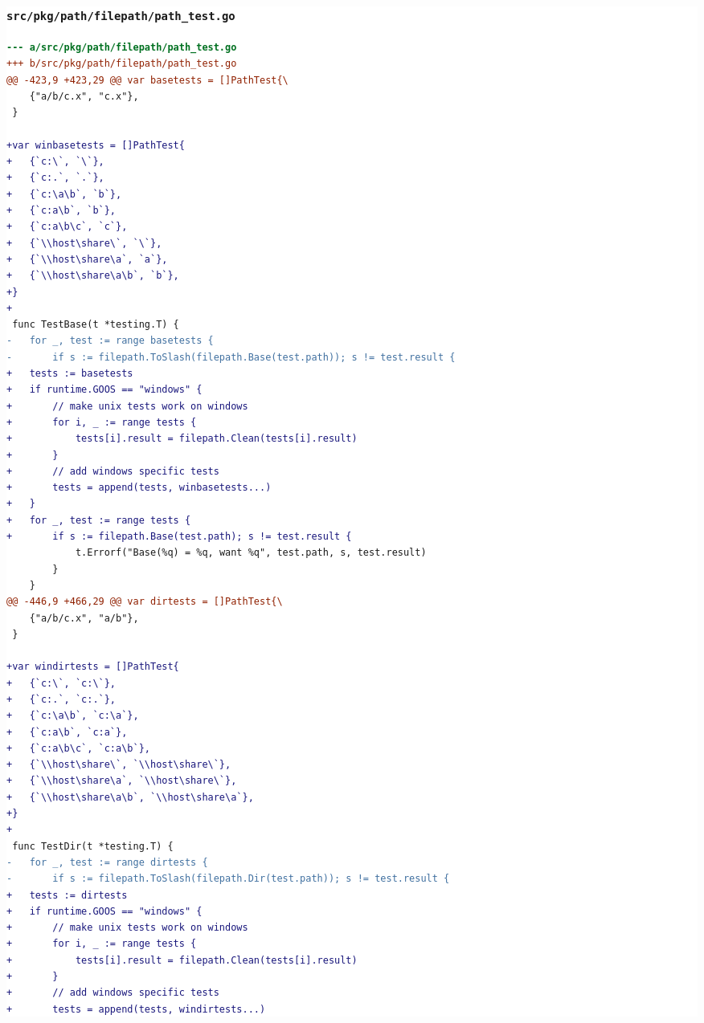 
### `src/pkg/path/filepath/path_test.go`

```diff
--- a/src/pkg/path/filepath/path_test.go
+++ b/src/pkg/path/filepath/path_test.go
@@ -423,9 +423,29 @@ var basetests = []PathTest{\
 	{"a/b/c.x", "c.x"},
 }
 
+var winbasetests = []PathTest{
+	{`c:\`, `\`},
+	{`c:.`, `.`},
+	{`c:\a\b`, `b`},
+	{`c:a\b`, `b`},
+	{`c:a\b\c`, `c`},
+	{`\\host\share\`, `\`},
+	{`\\host\share\a`, `a`},
+	{`\\host\share\a\b`, `b`},
+}
+
 func TestBase(t *testing.T) {
-	for _, test := range basetests {
-		if s := filepath.ToSlash(filepath.Base(test.path)); s != test.result {
+	tests := basetests
+	if runtime.GOOS == "windows" {
+		// make unix tests work on windows
+		for i, _ := range tests {
+			tests[i].result = filepath.Clean(tests[i].result)
+		}
+		// add windows specific tests
+		tests = append(tests, winbasetests...)
+	}
+	for _, test := range tests {
+		if s := filepath.Base(test.path); s != test.result {
 			t.Errorf("Base(%q) = %q, want %q", test.path, s, test.result)
 		}
 	}
@@ -446,9 +466,29 @@ var dirtests = []PathTest{\
 	{"a/b/c.x", "a/b"},
 }
 
+var windirtests = []PathTest{
+	{`c:\`, `c:\`},
+	{`c:.`, `c:.`},
+	{`c:\a\b`, `c:\a`},
+	{`c:a\b`, `c:a`},
+	{`c:a\b\c`, `c:a\b`},
+	{`\\host\share\`, `\\host\share\`},
+	{`\\host\share\a`, `\\host\share\`},
+	{`\\host\share\a\b`, `\\host\share\a`},
+}
+
 func TestDir(t *testing.T) {
-	for _, test := range dirtests {
-		if s := filepath.ToSlash(filepath.Dir(test.path)); s != test.result {
+	tests := dirtests
+	if runtime.GOOS == "windows" {
+		// make unix tests work on windows
+		for i, _ := range tests {
+			tests[i].result = filepath.Clean(tests[i].result)
+		}
+		// add windows specific tests
+		tests = append(tests, windirtests...)
```